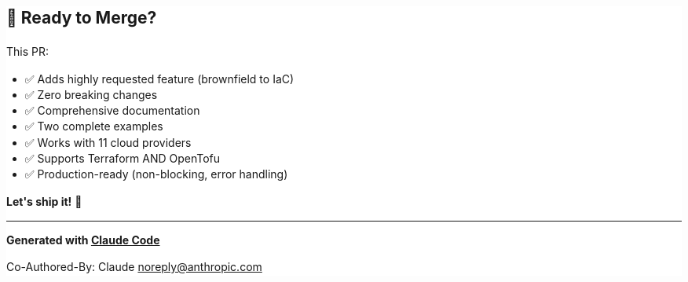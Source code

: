 
## 🙌 Ready to Merge?

This PR:
- ✅ Adds highly requested feature (brownfield to IaC)
- ✅ Zero breaking changes
- ✅ Comprehensive documentation
- ✅ Two complete examples
- ✅ Works with 11 cloud providers
- ✅ Supports Terraform AND OpenTofu
- ✅ Production-ready (non-blocking, error handling)

**Let's ship it!** 🚢

---

**Generated with [Claude Code](https://claude.com/claude-code)**

Co-Authored-By: Claude <noreply@anthropic.com>
